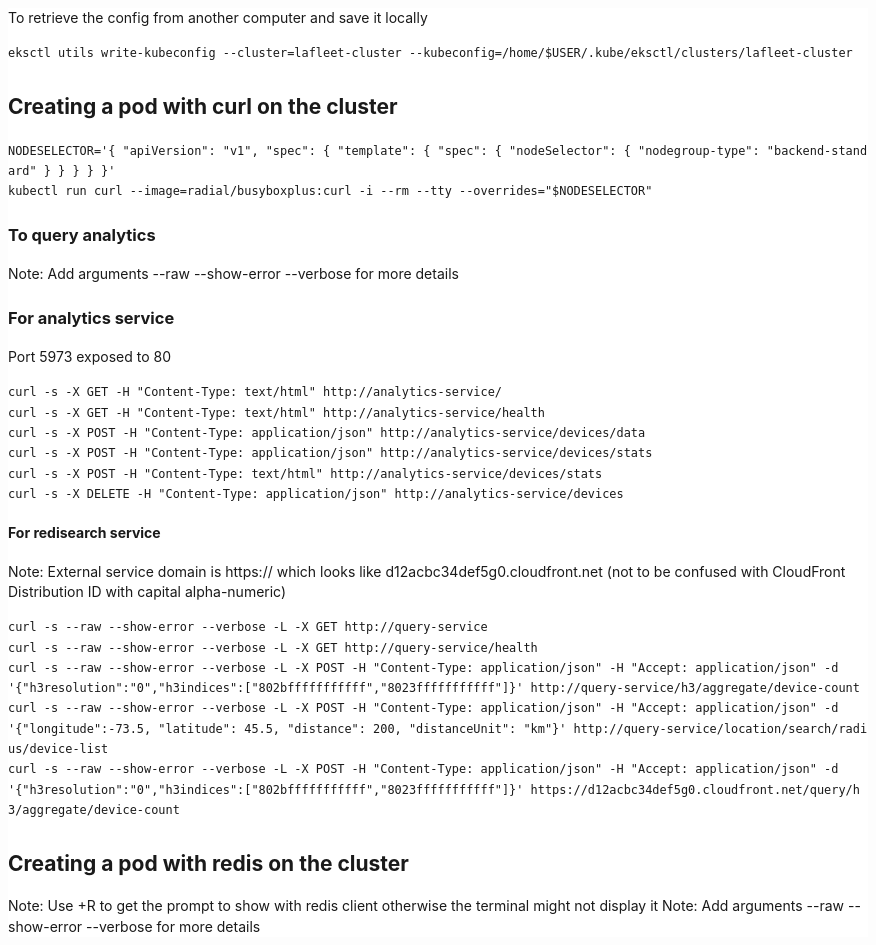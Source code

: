 To retrieve the config from another computer and save it locally
```
eksctl utils write-kubeconfig --cluster=lafleet-cluster --kubeconfig=/home/$USER/.kube/eksctl/clusters/lafleet-cluster
```

## Creating a pod with curl on the cluster

```
NODESELECTOR='{ "apiVersion": "v1", "spec": { "template": { "spec": { "nodeSelector": { "nodegroup-type": "backend-standard" } } } } }'
kubectl run curl --image=radial/busyboxplus:curl -i --rm --tty --overrides="$NODESELECTOR"
```

### To query analytics

Note: Add arguments --raw --show-error --verbose for more details

### For analytics service

Port 5973 exposed to 80
```
curl -s -X GET -H "Content-Type: text/html" http://analytics-service/
curl -s -X GET -H "Content-Type: text/html" http://analytics-service/health
curl -s -X POST -H "Content-Type: application/json" http://analytics-service/devices/data
curl -s -X POST -H "Content-Type: application/json" http://analytics-service/devices/stats
curl -s -X POST -H "Content-Type: text/html" http://analytics-service/devices/stats
curl -s -X DELETE -H "Content-Type: application/json" http://analytics-service/devices
```

#### For redisearch service

Note: External service domain is https://<cloudfront-distribution-domaine-name> which looks like d12acbc34def5g0.cloudfront.net (not to be confused with CloudFront Distribution ID with capital alpha-numeric)

```
curl -s --raw --show-error --verbose -L -X GET http://query-service
curl -s --raw --show-error --verbose -L -X GET http://query-service/health
curl -s --raw --show-error --verbose -L -X POST -H "Content-Type: application/json" -H "Accept: application/json" -d '{"h3resolution":"0","h3indices":["802bfffffffffff","8023fffffffffff"]}' http://query-service/h3/aggregate/device-count
curl -s --raw --show-error --verbose -L -X POST -H "Content-Type: application/json" -H "Accept: application/json" -d '{"longitude":-73.5, "latitude": 45.5, "distance": 200, "distanceUnit": "km"}' http://query-service/location/search/radius/device-list
curl -s --raw --show-error --verbose -L -X POST -H "Content-Type: application/json" -H "Accept: application/json" -d '{"h3resolution":"0","h3indices":["802bfffffffffff","8023fffffffffff"]}' https://d12acbc34def5g0.cloudfront.net/query/h3/aggregate/device-count
```


## Creating a pod with redis on the cluster

Note: Use <Shift>+R to get the prompt to show with redis client otherwise the terminal might not display it
Note: Add arguments --raw --show-error --verbose for more details
